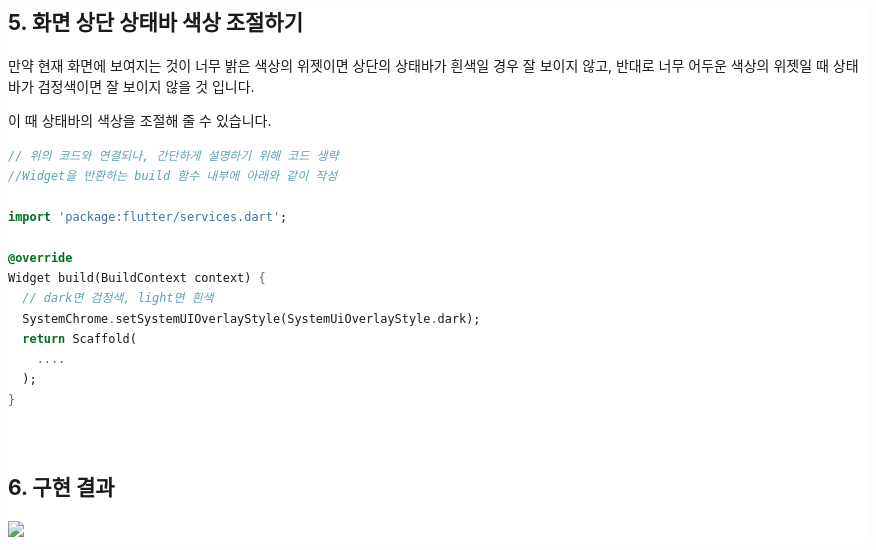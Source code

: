 ## 5. 화면 상단 상태바 색상 조절하기

만약 현재 화면에 보여지는 것이 너무 밝은 색상의 위젯이면 상단의 상태바가 흰색일 경우 잘 보이지 않고, 반대로 너무 어두운 색상의 위젯일 때 상태바가 검정색이면 잘 보이지 않을 것 입니다.

이 때 상태바의 색상을 조절해 줄 수 있습니다.

``` dart
// 위의 코드와 연결되나, 간단하게 설명하기 위해 코드 생략
//Widget을 반환하는 build 함수 내부에 아래와 같이 작성

import 'package:flutter/services.dart';

@override
Widget build(BuildContext context) {
  // dark면 검정색, light면 흰색
  SystemChrome.setSystemUIOverlayStyle(SystemUiOverlayStyle.dark);
  return Scaffold(
    ....
  );
}
```

<br />

## 6. 구현 결과

<img src="https://user-images.githubusercontent.com/68320595/213337779-82f8c28c-4f1e-4b05-845e-cfea9d1fa72b.gif" height="400" />